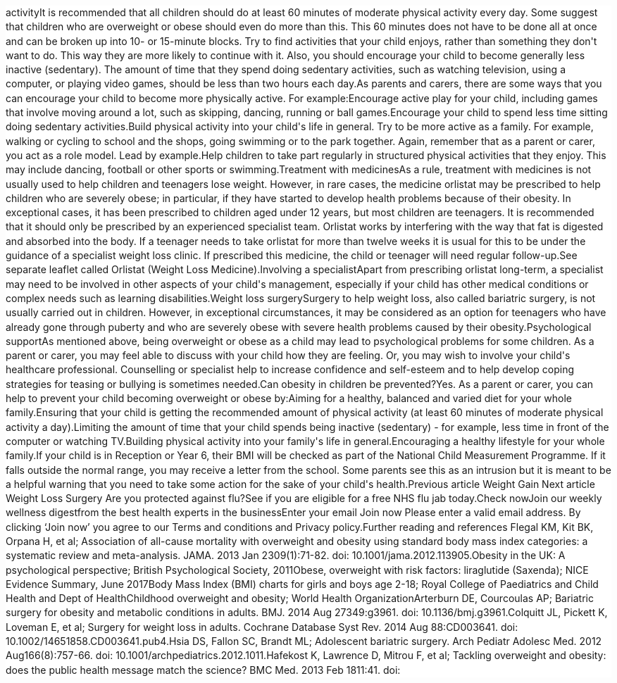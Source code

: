 activityIt is recommended that all children should do at least 60 minutes of moderate physical activity every day. Some suggest that children who are overweight or obese should even do more than this. This 60 minutes does not have to be done all at once and can be broken up into 10- or 15-minute blocks. Try to find activities that your child enjoys, rather than something they don't want to do. This way they are more likely to continue with it. Also, you should encourage your child to become generally less inactive (sedentary). The amount of time that they spend doing sedentary activities, such as watching television, using a computer, or playing video games, should be less than two hours each day.As parents and carers, there are some ways that you can encourage your child to become more physically active. For example:Encourage active play for your child, including games that involve moving around a lot, such as skipping, dancing, running or ball games.Encourage your child to spend less time sitting doing sedentary activities.Build physical activity into your child's life in general. Try to be more active as a family. For example, walking or cycling to school and the shops, going swimming or to the park together. Again, remember that as a parent or carer, you act as a role model. Lead by example.Help children to take part regularly in structured physical activities that they enjoy. This may include dancing, football or other sports or swimming.Treatment with medicinesAs a rule, treatment with medicines is not usually used to help children and teenagers lose weight. However, in rare cases, the medicine orlistat may be prescribed to help children who are severely obese; in particular, if they have started to develop health problems because of their obesity. In exceptional cases, it has been prescribed to children aged under 12 years, but most children are teenagers. It is recommended that it should only be prescribed by an experienced specialist team. Orlistat works by interfering with the way that fat is digested and absorbed into the body. If a teenager needs to take orlistat for more than twelve weeks it is usual for this to be under the guidance of a specialist weight loss clinic. If prescribed this medicine, the child or teenager will need regular follow-up.See separate leaflet called Orlistat (Weight Loss Medicine).Involving a specialistApart from prescribing orlistat long-term, a specialist may need to be involved in other aspects of your child's management, especially if your child has other medical conditions or complex needs such as learning disabilities.Weight loss surgerySurgery to help weight loss, also called bariatric surgery, is not usually carried out in children. However, in exceptional circumstances, it may be considered as an option for teenagers who have already gone through puberty and who are severely obese with severe health problems caused by their obesity.Psychological supportAs mentioned above, being overweight or obese as a child may lead to psychological problems for some children. As a parent or carer, you may feel able to discuss with your child how they are feeling. Or, you may wish to involve your child's healthcare professional. Counselling or specialist help to increase confidence and self-esteem and to help develop coping strategies for teasing or bullying is sometimes needed.Can obesity in children be prevented?Yes. As a parent or carer, you can help to prevent your child becoming overweight or obese by:Aiming for a healthy, balanced and varied diet for your whole family.Ensuring that your child is getting the recommended amount of physical activity (at least 60 minutes of moderate physical activity a day).Limiting the amount of time that your child spends being inactive (sedentary) - for example, less time in front of the computer or watching TV.Building physical activity into your family's life in general.Encouraging a healthy lifestyle for your whole family.If your child is in Reception or Year 6, their BMI will be checked as part of the National Child Measurement Programme. If it falls outside the normal range, you may receive a letter from the school. Some parents see this as an intrusion but it is meant to be a helpful warning that you need to take some action for the sake of your child's health.Previous article   Weight Gain Next article  Weight Loss Surgery  Are you protected against flu?See if you are eligible for a free NHS flu jab today.Check nowJoin our weekly wellness digestfrom the best health experts in the businessEnter your email   Join now Please enter a valid email address. By clicking ‘Join now’ you agree to our Terms and conditions and Privacy policy.Further reading and references  Flegal KM, Kit BK, Orpana H, et al; Association of all-cause mortality with overweight and obesity using standard body mass index categories: a systematic review and meta-analysis. JAMA. 2013 Jan 2309(1):71-82. doi: 10.1001/jama.2012.113905.Obesity in the UK: A psychological perspective; British Psychological Society, 2011Obese, overweight with risk factors: liraglutide (Saxenda); NICE Evidence Summary, June 2017Body Mass Index (BMI) charts for girls and boys age 2-18; Royal College of Paediatrics and Child Health and Dept of HealthChildhood overweight and obesity; World Health OrganizationArterburn DE, Courcoulas AP; Bariatric surgery for obesity and metabolic conditions in adults. BMJ. 2014 Aug 27349:g3961. doi: 10.1136/bmj.g3961.Colquitt JL, Pickett K, Loveman E, et al; Surgery for weight loss in adults. Cochrane Database Syst Rev. 2014 Aug 88:CD003641. doi: 10.1002/14651858.CD003641.pub4.Hsia DS, Fallon SC, Brandt ML; Adolescent bariatric surgery. Arch Pediatr Adolesc Med. 2012 Aug166(8):757-66. doi: 10.1001/archpediatrics.2012.1011.Hafekost K, Lawrence D, Mitrou F, et al; Tackling overweight and obesity: does the public health message match the science? BMC Med. 2013 Feb 1811:41. doi: